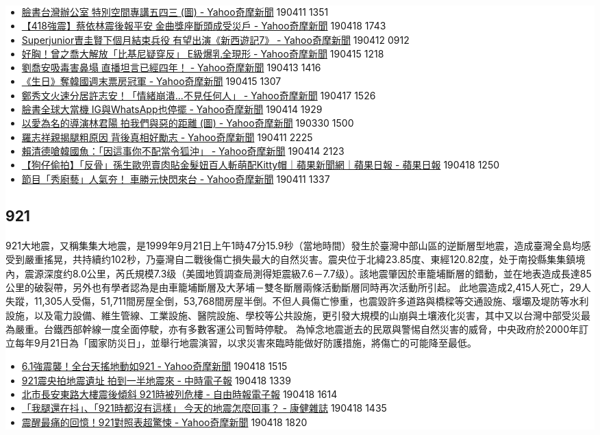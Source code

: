- [臉書台灣辦公室 特別空間專講五四三 (圖) - Yahoo奇摩新聞](https://tw.news.yahoo.com/%E8%87%89%E6%9B%B8%E5%8F%B0%E7%81%A3%E8%BE%A6%E5%85%AC%E5%AE%A4-%E7%89%B9%E5%88%A5%E7%A9%BA%E9%96%93%E5%B0%88%E8%AC%9B%E4%BA%94%E5%9B%9B%E4%B8%89-%E5%9C%96-055147222.html "臉書台灣辦公室 特別空間專講五四三 (圖) - Yahoo奇摩新聞") 190411 1351
- [【418強震】蔡依林震後報平安 金曲獎座斷頭成受災戶 - Yahoo奇摩新聞](https://tw.news.yahoo.com/418%E5%BC%B7%E9%9C%87-%E8%94%A1%E4%BE%9D%E6%9E%97%E9%9C%87%E5%BE%8C%E5%A0%B1%E5%B9%B3%E5%AE%89-%E9%87%91%E6%9B%B2%E7%8D%8E%E5%BA%A7%E6%96%B7%E9%A0%AD%E6%88%90%E5%8F%97%E7%81%BD%E6%88%B6-094343518.html "【418強震】蔡依林震後報平安 金曲獎座斷頭成受災戶 - Yahoo奇摩新聞") 190418 1743
- [Superjunior曺圭賢下個月結束兵役 有望出演《新西遊記7》 - Yahoo奇摩新聞](https://tw.news.yahoo.com/superjunior%E6%9B%BA%E5%9C%AD%E8%B3%A2%E4%B8%8B%E5%80%8B%E6%9C%88%E7%B5%90%E6%9D%9F%E5%85%B5%E5%BD%B9-%E6%9C%89%E6%9C%9B%E5%87%BA%E6%BC%94-%E6%96%B0%E8%A5%BF%E9%81%8A%E8%A8%987-011239629.html "Superjunior曺圭賢下個月結束兵役 有望出演《新西遊記7》 - Yahoo奇摩新聞") 190412 0912
- [好胸！曾之喬大解放「比基尼疑穿反」 E級爆乳全現形 - Yahoo奇摩新聞](https://tw.news.yahoo.com/%E5%A5%BD%E8%83%B8-%E6%9B%BE%E4%B9%8B%E5%96%AC%E5%A4%A7%E8%A7%A3%E6%94%BE-%E6%AF%94%E5%9F%BA%E5%B0%BC%E7%96%91%E7%A9%BF%E5%8F%8D-e%E7%B4%9A%E7%88%86%E4%B9%B3%E5%85%A8%E7%8F%BE%E5%BD%A2-041834569.html "好胸！曾之喬大解放「比基尼疑穿反」 E級爆乳全現形 - Yahoo奇摩新聞") 190415 1218
- [劉喬安吸毒害鼻塌 直播坦言已經四年！ - Yahoo奇摩新聞](https://tw.news.yahoo.com/video/%E5%8A%89%E5%96%AC%E5%AE%89%E5%90%B8%E6%AF%92%E5%AE%B3%E9%BC%BB%E5%A1%8C-%E7%9B%B4%E6%92%AD%E5%9D%A6%E8%A8%80%E5%B7%B2%E7%B6%93%E5%9B%9B%E5%B9%B4-015058034.html "劉喬安吸毒害鼻塌 直播坦言已經四年！ - Yahoo奇摩新聞") 190413 1416
- [《生日》奪韓國週末票房冠軍 - Yahoo奇摩新聞](https://tw.news.yahoo.com/%E7%94%9F%E6%97%A5-%E5%A5%AA%E9%9F%93%E5%9C%8B%E9%80%B1%E6%9C%AB%E7%A5%A8%E6%88%BF%E5%86%A0%E8%BB%8D-050710389.html "《生日》奪韓國週末票房冠軍 - Yahoo奇摩新聞") 190415 1307
- [鄭秀文火速分居許志安！「情緒崩潰...不見任何人」 - Yahoo奇摩新聞](https://tw.news.yahoo.com/%E9%84%AD%E7%A7%80%E6%96%87%E7%81%AB%E9%80%9F%E5%88%86%E5%B1%85%E8%A8%B1%E5%BF%97%E5%AE%89%EF%BC%81%E3%80%8C%E6%83%85%E7%B7%92%E5%B4%A9%E6%BD%B0%E3%80%8D-072641607.html "鄭秀文火速分居許志安！「情緒崩潰...不見任何人」 - Yahoo奇摩新聞") 190417 1526
- [臉書全球大當機 IG與WhatsApp也停擺 - Yahoo奇摩新聞](https://tw.news.yahoo.com/%E8%87%89%E6%9B%B8%E5%85%A8%E7%90%83%E5%A4%A7%E7%95%B6%E6%A9%9F-ig%E8%88%87whatsapp%E4%B9%9F%E5%81%9C%E6%93%BA-112904161.html "臉書全球大當機 IG與WhatsApp也停擺 - Yahoo奇摩新聞") 190414 1929
- [以愛為名的導演林君陽 拍我們與惡的距離 (圖) - Yahoo奇摩新聞](https://tw.news.yahoo.com/%E4%BB%A5%E6%84%9B%E7%82%BA%E5%90%8D%E7%9A%84%E5%B0%8E%E6%BC%94%E6%9E%97%E5%90%9B%E9%99%BD-%E6%8B%8D%E6%88%91%E5%80%91%E8%88%87%E6%83%A1%E7%9A%84%E8%B7%9D%E9%9B%A2-%E5%9C%96-015142348.html "以愛為名的導演林君陽 拍我們與惡的距離 (圖) - Yahoo奇摩新聞") 190330 1500
- [羅志祥親揭腿粗原因 背後真相好勵志 - Yahoo奇摩新聞](https://tw.news.yahoo.com/%E7%BE%85%E5%BF%97%E7%A5%A5%E8%A6%AA%E6%8F%AD%E8%85%BF%E7%B2%97%E5%8E%9F%E5%9B%A0-%E8%83%8C%E5%BE%8C%E7%9C%9F%E7%9B%B8%E5%A5%BD%E5%8B%B5%E5%BF%97-142504105.html "羅志祥親揭腿粗原因 背後真相好勵志 - Yahoo奇摩新聞") 190411 2225
- [賴清德嗆韓國魚：「因這事你不配當令狐沖」 - Yahoo奇摩新聞](https://tw.news.yahoo.com/video/%E8%B3%B4%E6%B8%85%E5%BE%B7%E5%97%86%E9%9F%93%E5%9C%8B%E9%AD%9A-%E5%9B%A0%E9%80%99%E4%BA%8B%E4%BD%A0%E4%B8%8D%E9%85%8D%E7%95%B6%E4%BB%A4%E7%8B%90%E6%B2%96-132309554.html "賴清德嗆韓國魚：「因這事你不配當令狐沖」 - Yahoo奇摩新聞") 190414 2123
- [【狗仔偷拍】「反骨」孫生歐兜賣肉貼金髮妞百人斬萌配Kitty帽｜蘋果新聞網｜蘋果日報 - 蘋果日報](https://tw.appledaily.com/new/realtime/20190418/1552612/ "【狗仔偷拍】「反骨」孫生歐兜賣肉貼金髮妞百人斬萌配Kitty帽｜蘋果新聞網｜蘋果日報 - 蘋果日報") 190418 1250
- [節目「秀廚藝」人氣夯！ 車勝元快閃來台 - Yahoo奇摩新聞](https://tw.news.yahoo.com/video/%E7%AF%80%E7%9B%AE-%E7%A7%80%E5%BB%9A%E8%97%9D-%E4%BA%BA%E6%B0%A3%E5%A4%AF-%E8%BB%8A%E5%8B%9D%E5%85%83%E5%BF%AB%E9%96%83%E4%BE%86%E5%8F%B0-053047312.html "節目「秀廚藝」人氣夯！ 車勝元快閃來台 - Yahoo奇摩新聞") 190411 1337

## 921

921大地震，又稱集集大地震，是1999年9月21日上午1時47分15.9秒（當地時間）發生於臺灣中部山區的逆斷層型地震，造成臺灣全島均感受到嚴重搖晃，共持續约102秒，乃臺灣自二戰後傷亡損失最大的自然災害。震央位于北緯23.85度、東經120.82度，处于南投縣集集鎮境內，震源深度约8.0公里，芮氏規模7.3级（美國地質調查局測得矩震級7.6－7.7级）。該地震肇因於車籠埔斷層的錯動，並在地表造成長達85公里的破裂帶，另外也有學者認為是由車籠埔斷層及大茅埔－雙冬斷層兩條活動斷層同時再次活動所引起。
此地震造成2,415人死亡，29人失蹤，11,305人受傷，51,711間房屋全倒，53,768間房屋半倒。不但人員傷亡慘重，也震毀許多道路與橋樑等交通設施、堰壩及堤防等水利設施，以及電力設備、維生管線、工業設施、醫院設施、學校等公共設施，更引發大規模的山崩與土壤液化災害，其中又以台灣中部受災最為嚴重。台鐵西部幹線一度全面停駛，亦有多數客運公司暫時停駛。
為悼念地震逝去的民眾與警惕自然災害的威脅，中央政府於2000年訂立每年9月21日為「國家防災日」，並舉行地震演習，以求災害來臨時能做好防護措施，將傷亡的可能降至最低。
- [6.1強震襲！全台天搖地動如921 - Yahoo奇摩新聞](https://tw.news.yahoo.com/6-1%E5%BC%B7%E9%9C%87%E8%A5%B2-%E5%85%A8%E5%8F%B0%E5%A4%A9%E6%90%96%E5%9C%B0%E5%8B%95%E5%A6%82921-064024828.html "6.1強震襲！全台天搖地動如921 - Yahoo奇摩新聞") 190418 1515
- [921震央拍地震遺址 拍到一半地震來 - 中時電子報](https://www.chinatimes.com/realtimenews/20190418002222-260402 "921震央拍地震遺址 拍到一半地震來 - 中時電子報") 190418 1339
- [北市長安東路大樓震後傾斜 921時被列危樓 - 自由時報電子報](https://news.ltn.com.tw/news/life/breakingnews/2763167 "北市長安東路大樓震後傾斜 921時被列危樓 - 自由時報電子報") 190418 1614
- [「我腿還在抖」、「921時都沒有這樣」 今天的地震怎麼回事？ - 康健雜誌](https://www.commonhealth.com.tw/article/article.action?nid=79316 "「我腿還在抖」、「921時都沒有這樣」 今天的地震怎麼回事？ - 康健雜誌") 190418 1435
- [震醒最痛的回憶！921對照表超驚悚 - Yahoo奇摩新聞](https://tw.news.yahoo.com/%E9%9C%87%E9%86%92%E6%9C%80%E7%97%9B%E7%9A%84%E5%9B%9E%E6%86%B6-921%E5%B0%8D%E7%85%A7%E8%A1%A8%E8%B6%85%E9%A9%9A%E6%82%9A-084021534.html "震醒最痛的回憶！921對照表超驚悚 - Yahoo奇摩新聞") 190418 1820